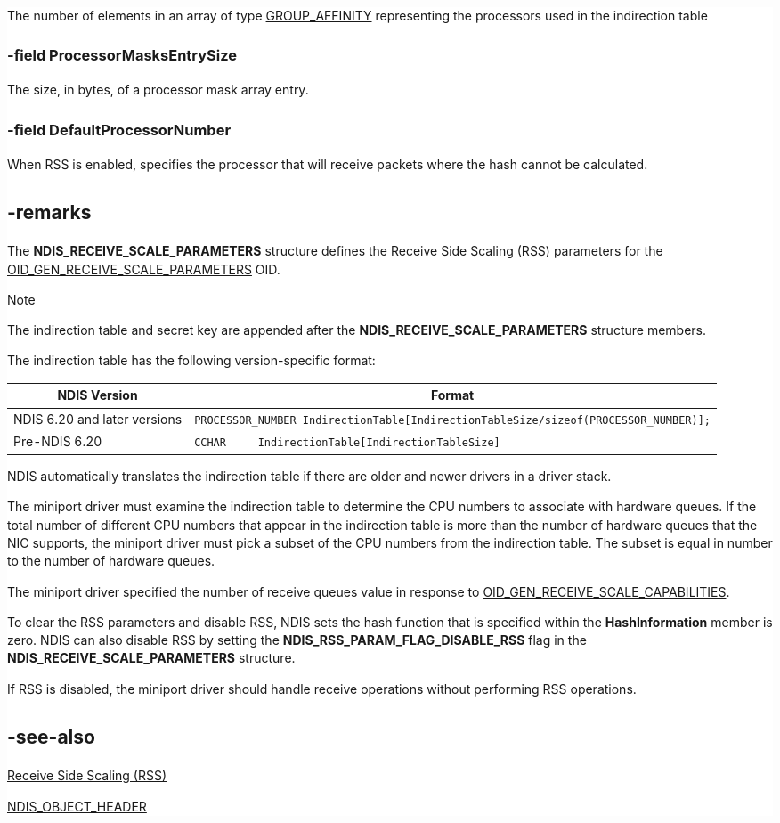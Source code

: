 The number of elements in an array of type [GROUP_AFFINITY](../miniport/ns-miniport-_group_affinity.md) representing the processors used in the indirection table

### -field ProcessorMasksEntrySize

The size, in bytes, of a processor mask array entry.

### -field DefaultProcessorNumber

When RSS is enabled, specifies the processor that will receive packets where the hash cannot be calculated.

## -remarks

The **NDIS_RECEIVE_SCALE_PARAMETERS** structure defines the [Receive Side Scaling (RSS)](/windows-hardware/drivers/network/ndis-receive-side-scaling2) parameters for the [OID_GEN_RECEIVE_SCALE_PARAMETERS](/windows-hardware/drivers/network/oid-gen-receive-scale-parameters) OID.

> [!NOTE]
> The indirection table and secret key are appended after the **NDIS_RECEIVE_SCALE_PARAMETERS**
> structure members.

The indirection table has the following version-specific format:

| NDIS Version | Format |
|---|---|
|NDIS 6.20 and later versions | ```PROCESSOR_NUMBER IndirectionTable[IndirectionTableSize/sizeof(PROCESSOR_NUMBER)];```|
|Pre-NDIS 6.20 | ```CCHAR     IndirectionTable[IndirectionTableSize]``` |

NDIS automatically translates the indirection table if there are older and newer drivers in a driver stack.

The miniport driver must examine the indirection table to determine the CPU numbers to associate with hardware queues. If the total number of different CPU numbers that appear in the indirection table is more than the number of hardware queues that the NIC supports, the miniport driver must pick a subset of the CPU numbers from the indirection table. The subset is equal in number to the number of hardware queues.

The miniport driver specified the number of receive queues value in response to   [OID_GEN_RECEIVE_SCALE_CAPABILITIES](/windows-hardware/drivers/network/oid-gen-receive-scale-capabilities).

To clear the RSS parameters and disable RSS, NDIS sets the hash function that is specified within the **HashInformation** member is zero. NDIS can also disable RSS by setting the **NDIS_RSS_PARAM_FLAG_DISABLE_RSS** flag in the **NDIS_RECEIVE_SCALE_PARAMETERS** structure.

If RSS is disabled, the miniport driver should handle receive operations without performing RSS operations.

## -see-also

[Receive Side Scaling (RSS)](/windows-hardware/drivers/network/ndis-receive-side-scaling2)

[NDIS_OBJECT_HEADER](./ns-ntddndis-_ndis_object_header.md)
